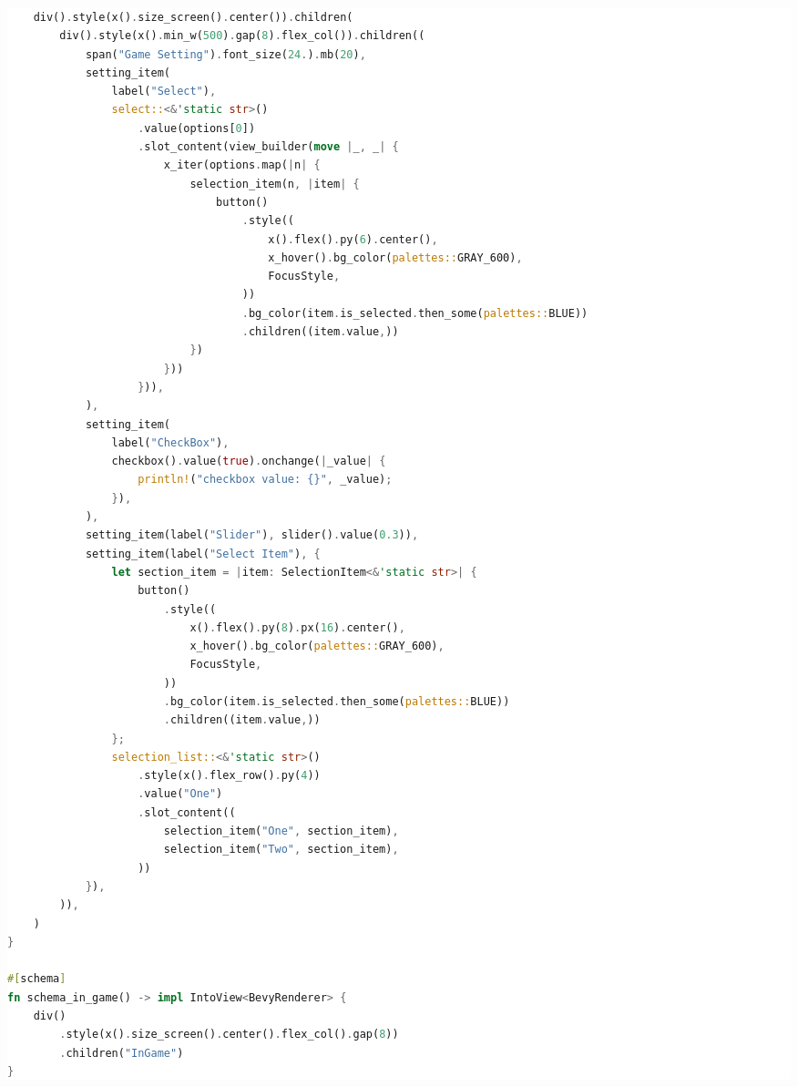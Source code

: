 ```rust
    div().style(x().size_screen().center()).children(
        div().style(x().min_w(500).gap(8).flex_col()).children((
            span("Game Setting").font_size(24.).mb(20),
            setting_item(
                label("Select"),
                select::<&'static str>()
                    .value(options[0])
                    .slot_content(view_builder(move |_, _| {
                        x_iter(options.map(|n| {
                            selection_item(n, |item| {
                                button()
                                    .style((
                                        x().flex().py(6).center(),
                                        x_hover().bg_color(palettes::GRAY_600),
                                        FocusStyle,
                                    ))
                                    .bg_color(item.is_selected.then_some(palettes::BLUE))
                                    .children((item.value,))
                            })
                        }))
                    })),
            ),
            setting_item(
                label("CheckBox"),
                checkbox().value(true).onchange(|_value| {
                    println!("checkbox value: {}", _value);
                }),
            ),
            setting_item(label("Slider"), slider().value(0.3)),
            setting_item(label("Select Item"), {
                let section_item = |item: SelectionItem<&'static str>| {
                    button()
                        .style((
                            x().flex().py(8).px(16).center(),
                            x_hover().bg_color(palettes::GRAY_600),
                            FocusStyle,
                        ))
                        .bg_color(item.is_selected.then_some(palettes::BLUE))
                        .children((item.value,))
                };
                selection_list::<&'static str>()
                    .style(x().flex_row().py(4))
                    .value("One")
                    .slot_content((
                        selection_item("One", section_item),
                        selection_item("Two", section_item),
                    ))
            }),
        )),
    )
}

#[schema]
fn schema_in_game() -> impl IntoView<BevyRenderer> {
    div()
        .style(x().size_screen().center().flex_col().gap(8))
        .children("InGame")
}
```
